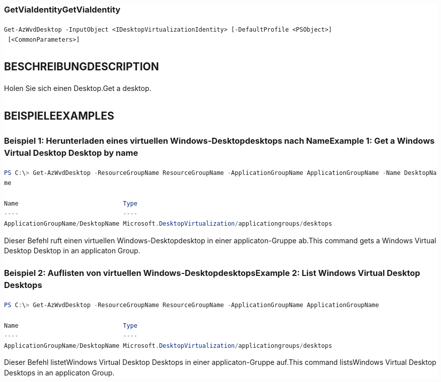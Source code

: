 ### <span data-ttu-id="5c7ad-107">GetViaIdentity</span><span class="sxs-lookup"><span data-stu-id="5c7ad-107">GetViaIdentity</span></span>
```
Get-AzWvdDesktop -InputObject <IDesktopVirtualizationIdentity> [-DefaultProfile <PSObject>]
 [<CommonParameters>]
```

## <span data-ttu-id="5c7ad-108">BESCHREIBUNG</span><span class="sxs-lookup"><span data-stu-id="5c7ad-108">DESCRIPTION</span></span>
<span data-ttu-id="5c7ad-109">Holen Sie sich einen Desktop.</span><span class="sxs-lookup"><span data-stu-id="5c7ad-109">Get a desktop.</span></span>

## <span data-ttu-id="5c7ad-110">BEISPIELE</span><span class="sxs-lookup"><span data-stu-id="5c7ad-110">EXAMPLES</span></span>

### <span data-ttu-id="5c7ad-111">Beispiel 1: Herunterladen eines virtuellen Windows-Desktopdesktops nach Name</span><span class="sxs-lookup"><span data-stu-id="5c7ad-111">Example 1: Get a Windows Virtual Desktop Desktop by name</span></span>
```powershell
PS C:\> Get-AzWvdDesktop -ResourceGroupName ResourceGroupName -ApplicationGroupName ApplicationGroupName -Name DesktopName

Name                             Type
----                             ----
ApplicationGroupName/DesktopName Microsoft.DesktopVirtualization/applicationgroups/desktops
```

<span data-ttu-id="5c7ad-112">Dieser Befehl ruft einen virtuellen Windows-Desktopdesktop in einer applicaton-Gruppe ab.</span><span class="sxs-lookup"><span data-stu-id="5c7ad-112">This command gets a Windows Virtual Desktop Desktop in an applicaton Group.</span></span>

### <span data-ttu-id="5c7ad-113">Beispiel 2: Auflisten von virtuellen Windows-Desktopdesktops</span><span class="sxs-lookup"><span data-stu-id="5c7ad-113">Example 2: List Windows Virtual Desktop Desktops</span></span>
```powershell
PS C:\> Get-AzWvdDesktop -ResourceGroupName ResourceGroupName -ApplicationGroupName ApplicationGroupName

Name                             Type
----                             ----
ApplicationGroupName/DesktopName Microsoft.DesktopVirtualization/applicationgroups/desktops
```

<span data-ttu-id="5c7ad-114">Dieser Befehl listetWindows Virtual Desktop Desktops in einer applicaton-Gruppe auf.</span><span class="sxs-lookup"><span data-stu-id="5c7ad-114">This command listsWindows Virtual Desktop Desktops in an applicaton Group.</span></span>
